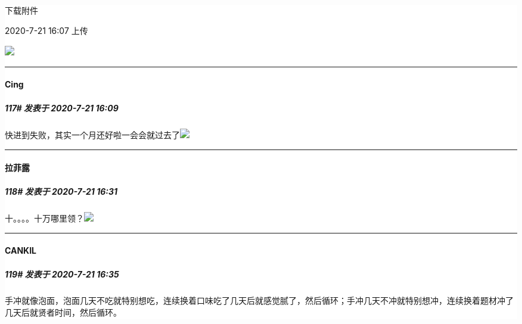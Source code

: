 


下载附件


2020-7-21 16:07 上传









<img src="https://img.saraba1st.com/forum/202007/21/160717bntn88zqpgrqgmy8.jpg" referrerpolicy="no-referrer">












-----

####  Cing  
##### 117#       发表于 2020-7-21 16:09




快进到失败，其实一个月还好啦一会会就过去了<img src="https://static.saraba1st.com/image/smiley/face2017/034.png" referrerpolicy="no-referrer">







-----

####  拉菲露  
##### 118#       发表于 2020-7-21 16:31




十。。。。十万哪里领？<img src="https://static.saraba1st.com/image/smiley/face2017/074.png" referrerpolicy="no-referrer">







-----

####  CANKIL  
##### 119#       发表于 2020-7-21 16:35




手冲就像泡面，泡面几天不吃就特别想吃，连续换着口味吃了几天后就感觉腻了，然后循环；手冲几天不冲就特别想冲，连续换着题材冲了几天后就贤者时间，然后循环。

